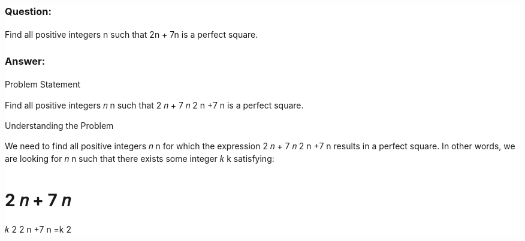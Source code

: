 ### Question:
Find all positive integers n such that 2n + 7n is a perfect square.

### Answer:
Problem Statement

Find all positive integers 
𝑛
n such that 
2
𝑛
+
7
𝑛
2 
n
 +7 
n
  is a perfect square.

Understanding the Problem

We need to find all positive integers 
𝑛
n for which the expression 
2
𝑛
+
7
𝑛
2 
n
 +7 
n
  results in a perfect square. In other words, we are looking for 
𝑛
n such that there exists some integer 
𝑘
k satisfying:

2
𝑛
+
7
𝑛
=
𝑘
2
2 
n
 +7 
n
 =k 
2
 